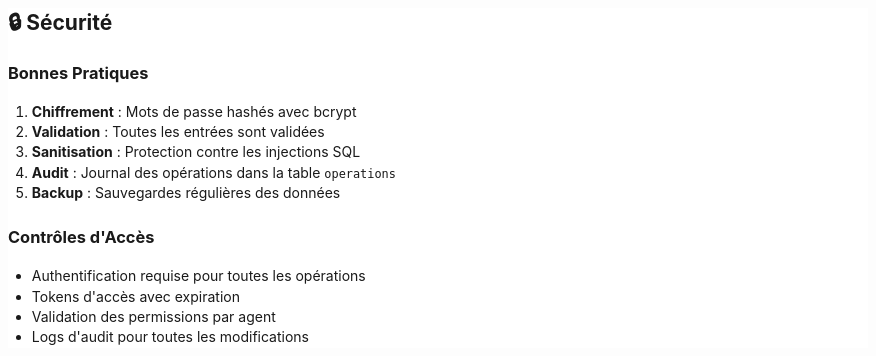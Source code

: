 ## 🔒 Sécurité

### Bonnes Pratiques

1. **Chiffrement** : Mots de passe hashés avec bcrypt
2. **Validation** : Toutes les entrées sont validées
3. **Sanitisation** : Protection contre les injections SQL
4. **Audit** : Journal des opérations dans la table `operations`
5. **Backup** : Sauvegardes régulières des données

### Contrôles d'Accès

- Authentification requise pour toutes les opérations
- Tokens d'accès avec expiration
- Validation des permissions par agent
- Logs d'audit pour toutes les modifications
